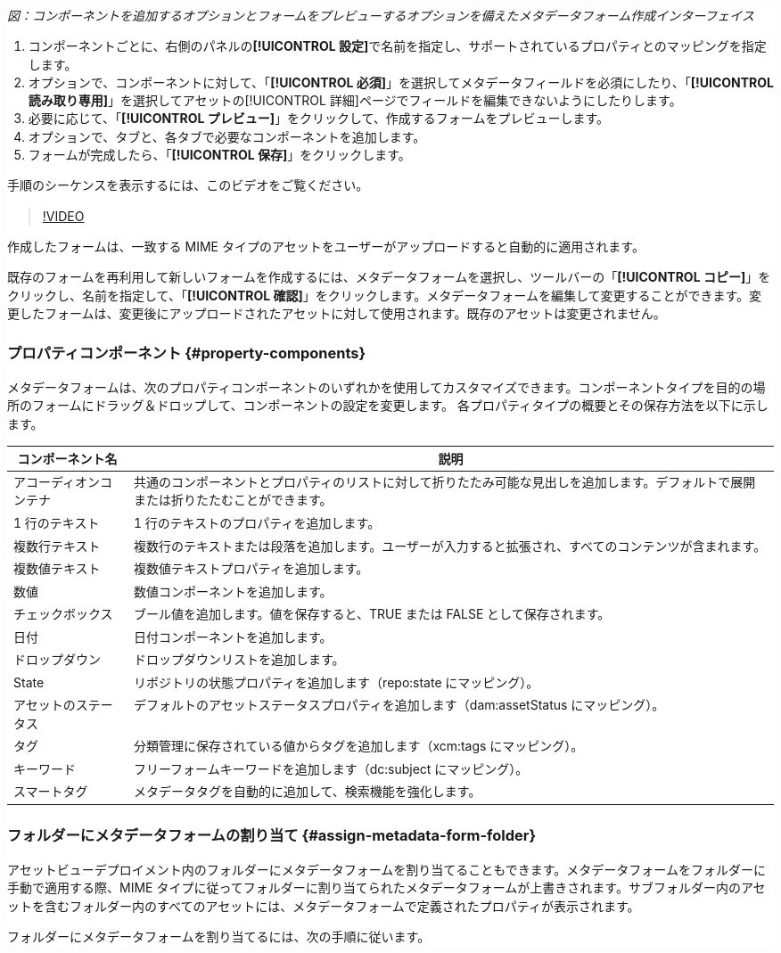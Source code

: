    *図：コンポーネントを追加するオプションとフォームをプレビューするオプションを備えたメタデータフォーム作成インターフェイス*

1. コンポーネントごとに、右側のパネルの&#x200B;**[!UICONTROL 設定]**&#x200B;で名前を指定し、サポートされているプロパティとのマッピングを指定します。
1. オプションで、コンポーネントに対して、「**[!UICONTROL 必須]**」を選択してメタデータフィールドを必須にしたり、「**[!UICONTROL 読み取り専用]**」を選択してアセットの[!UICONTROL 詳細]ページでフィールドを編集できないようにしたりします。
1. 必要に応じて、「**[!UICONTROL プレビュー]**」をクリックして、作成するフォームをプレビューします。
1. オプションで、タブと、各タブで必要なコンポーネントを追加します。
1. フォームが完成したら、「**[!UICONTROL 保存]**」をクリックします。

手順のシーケンスを表示するには、このビデオをご覧ください。

>[!VIDEO](https://video.tv.adobe.com/v/341275)

作成したフォームは、一致する MIME タイプのアセットをユーザーがアップロードすると自動的に適用されます。

既存のフォームを再利用して新しいフォームを作成するには、メタデータフォームを選択し、ツールバーの「**[!UICONTROL コピー]**」をクリックし、名前を指定して、「**[!UICONTROL 確認]**」をクリックします。メタデータフォームを編集して変更することができます。変更したフォームは、変更後にアップロードされたアセットに対して使用されます。既存のアセットは変更されません。

### プロパティコンポーネント {#property-components}

メタデータフォームは、次のプロパティコンポーネントのいずれかを使用してカスタマイズできます。コンポーネントタイプを目的の場所のフォームにドラッグ＆ドロップして、コンポーネントの設定を変更します。
各プロパティタイプの概要とその保存方法を以下に示します。

| コンポーネント名 | 説明 |
|---|---|
| アコーディオンコンテナ | 共通のコンポーネントとプロパティのリストに対して折りたたみ可能な見出しを追加します。デフォルトで展開または折りたたむことができます。 |
| 1 行のテキスト | 1 行のテキストのプロパティを追加します。 |
| 複数行テキスト | 複数行のテキストまたは段落を追加します。ユーザーが入力すると拡張され、すべてのコンテンツが含まれます。 |
| 複数値テキスト | 複数値テキストプロパティを追加します。 |
| 数値 | 数値コンポーネントを追加します。 |
| チェックボックス | ブール値を追加します。値を保存すると、TRUE または FALSE として保存されます。 |
| 日付 | 日付コンポーネントを追加します。 |
| ドロップダウン | ドロップダウンリストを追加します。 |
| State | リポジトリの状態プロパティを追加します（repo:state にマッピング）。 |
| アセットのステータス | デフォルトのアセットステータスプロパティを追加します（dam:assetStatus にマッピング）。 |
| タグ | 分類管理に保存されている値からタグを追加します（xcm:tags にマッピング）。 |
| キーワード | フリーフォームキーワードを追加します（dc:subject にマッピング）。 |
| スマートタグ | メタデータタグを自動的に追加して、検索機能を強化します。 |

### フォルダーにメタデータフォームの割り当て {#assign-metadata-form-folder}

アセットビューデプロイメント内のフォルダーにメタデータフォームを割り当てることもできます。メタデータフォームをフォルダーに手動で適用する際、MIME タイプに従ってフォルダーに割り当てられたメタデータフォームが上書きされます。サブフォルダー内のアセットを含むフォルダー内のすべてのアセットには、メタデータフォームで定義されたプロパティが表示されます。

フォルダーにメタデータフォームを割り当てるには、次の手順に従います。
